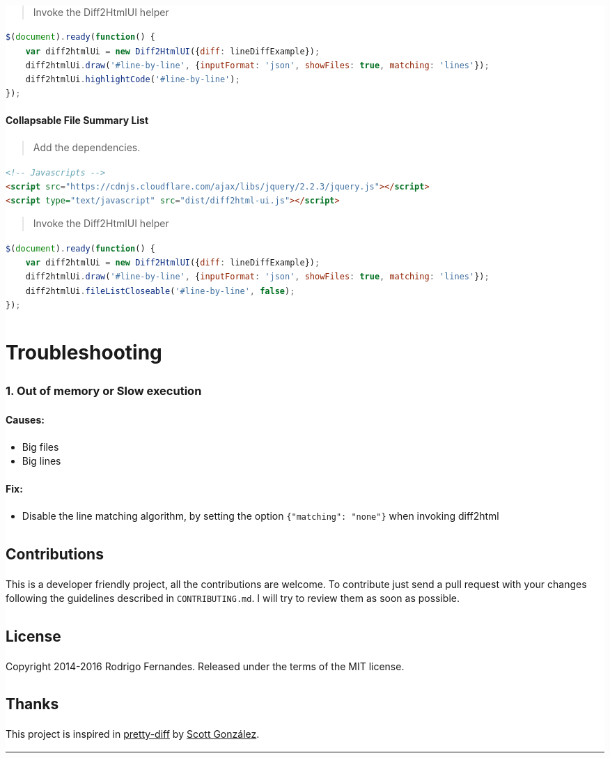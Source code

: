 > Invoke the Diff2HtmlUI helper

```js
$(document).ready(function() {
    var diff2htmlUi = new Diff2HtmlUI({diff: lineDiffExample});
    diff2htmlUi.draw('#line-by-line', {inputFormat: 'json', showFiles: true, matching: 'lines'});
    diff2htmlUi.highlightCode('#line-by-line');
});
```

#### Collapsable File Summary List

> Add the dependencies.

```html
<!-- Javascripts -->
<script src="https://cdnjs.cloudflare.com/ajax/libs/jquery/2.2.3/jquery.js"></script>
<script type="text/javascript" src="dist/diff2html-ui.js"></script>
```

> Invoke the Diff2HtmlUI helper

```js
$(document).ready(function() {
    var diff2htmlUi = new Diff2HtmlUI({diff: lineDiffExample});
    diff2htmlUi.draw('#line-by-line', {inputFormat: 'json', showFiles: true, matching: 'lines'});
    diff2htmlUi.fileListCloseable('#line-by-line', false);
});
```

# Troubleshooting

### 1. Out of memory or Slow execution

#### Causes:
* Big files
* Big lines

#### Fix:
* Disable the line matching algorithm, by setting the option `{"matching": "none"}` when invoking diff2html

## Contributions

This is a developer friendly project, all the contributions are welcome.
To contribute just send a pull request with your changes following the guidelines described in `CONTRIBUTING.md`.
I will try to review them as soon as possible.

## License

Copyright 2014-2016 Rodrigo Fernandes. Released under the terms of the MIT license.

## Thanks

This project is inspired in [pretty-diff](https://github.com/scottgonzalez/pretty-diff) by [Scott González](https://github.com/scottgonzalez).

---
